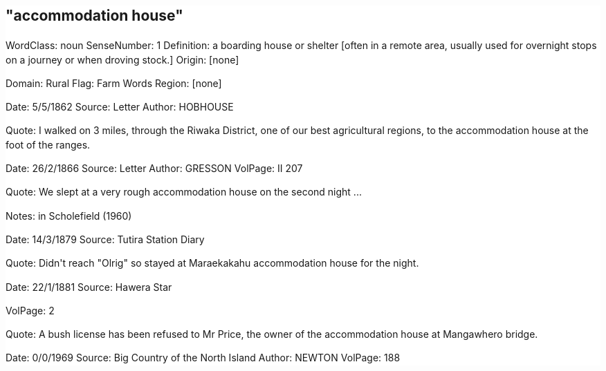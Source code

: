 


## "accommodation house"


WordClass: noun
SenseNumber: 1
Definition: a boarding house or shelter [often in a remote area, usually used for overnight stops on a journey or when droving stock.]
Origin: [none]


Domain: Rural
Flag: Farm Words
Region: [none]





Date: 5/5/1862
Source: Letter
Author: HOBHOUSE


Quote: I walked on 3 miles, through the Riwaka District, one of our best agricultural regions, to the accommodation house at the foot of the ranges.



Date: 26/2/1866
Source: Letter
Author: GRESSON
VolPage: II 207

Quote: We slept at a very rough accommodation house on the second night ...

Notes: in Scholefield (1960)

Date: 14/3/1879
Source: Tutira Station Diary



Quote: Didn't reach "Olrig" so stayed at Maraekakahu accommodation house for the night.



Date: 22/1/1881
Source: Hawera Star

VolPage: 2

Quote: A bush license has been refused to Mr Price, the owner of the accommodation house at Mangawhero bridge.



Date: 0/0/1969
Source: Big Country of the North Island
Author: NEWTON
VolPage: 188
